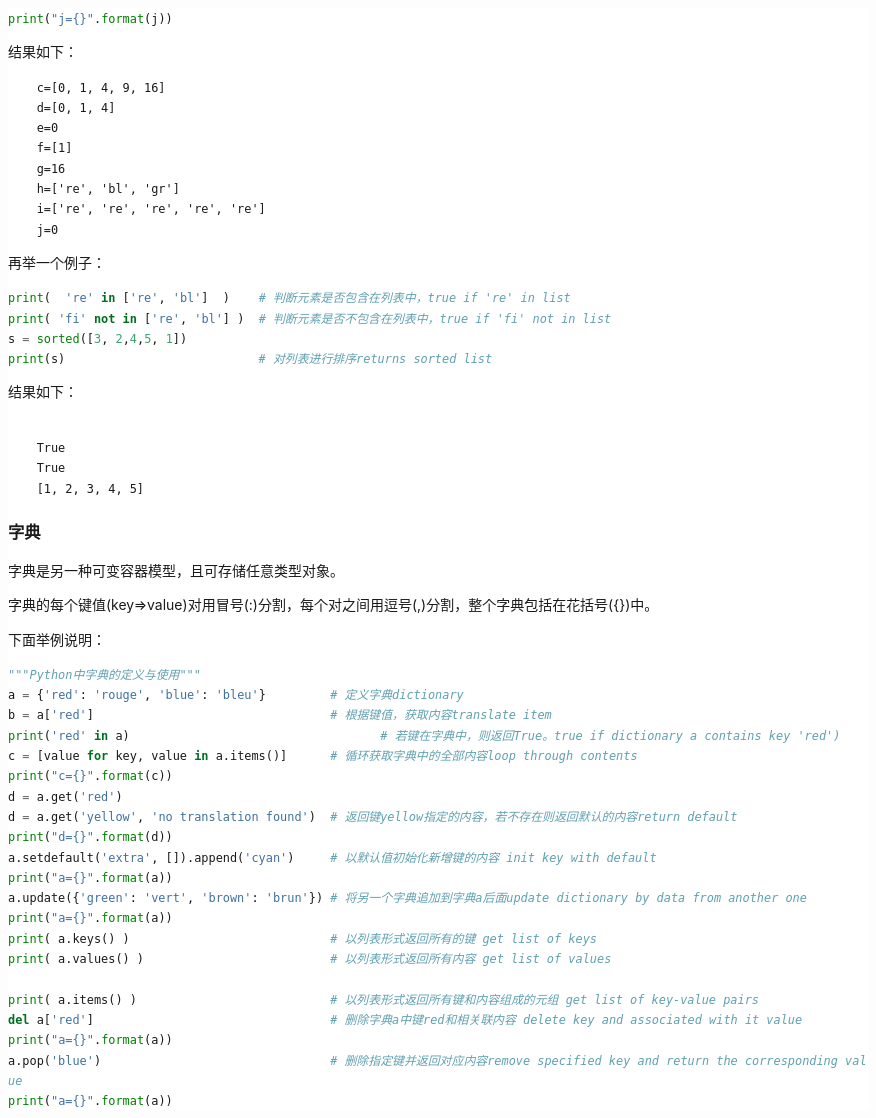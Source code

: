 ```python
print("j={}".format(j))
```

结果如下：
```
    c=[0, 1, 4, 9, 16]
    d=[0, 1, 4]
    e=0
    f=[1]
    g=16
    h=['re', 'bl', 'gr']
    i=['re', 're', 're', 're', 're']
    j=0
```    

再举一个例子：

```python
print(  're' in ['re', 'bl']  )    # 判断元素是否包含在列表中，true if 're' in list
print( 'fi' not in ['re', 'bl'] )  # 判断元素是否不包含在列表中，true if 'fi' not in list
s = sorted([3, 2,4,5, 1])
print(s)                           # 对列表进行排序returns sorted list
```

结果如下：
```

    True
    True
    [1, 2, 3, 4, 5]
```  

### 字典

字典是另一种可变容器模型，且可存储任意类型对象。

字典的每个键值(key=>value)对用冒号(:)分割，每个对之间用逗号(,)分割，整个字典包括在花括号({})中。

下面举例说明：


```python
"""Python中字典的定义与使用"""
a = {'red': 'rouge', 'blue': 'bleu'}         # 定义字典dictionary
b = a['red']                                 # 根据键值，获取内容translate item
print('red' in a)                                   # 若键在字典中，则返回True。true if dictionary a contains key 'red')
c = [value for key, value in a.items()]      # 循环获取字典中的全部内容loop through contents
print("c={}".format(c))
d = a.get('red')
d = a.get('yellow', 'no translation found')  # 返回键yellow指定的内容，若不存在则返回默认的内容return default
print("d={}".format(d))
a.setdefault('extra', []).append('cyan')     # 以默认值初始化新增键的内容 init key with default
print("a={}".format(a))
a.update({'green': 'vert', 'brown': 'brun'}) # 将另一个字典追加到字典a后面update dictionary by data from another one
print("a={}".format(a))
print( a.keys() )                            # 以列表形式返回所有的键 get list of keys
print( a.values() )                          # 以列表形式返回所有内容 get list of values

print( a.items() )                           # 以列表形式返回所有键和内容组成的元组 get list of key-value pairs
del a['red']                                 # 删除字典a中键red和相关联内容 delete key and associated with it value
print("a={}".format(a))
a.pop('blue')                                # 删除指定键并返回对应内容remove specified key and return the corresponding value
print("a={}".format(a))
```